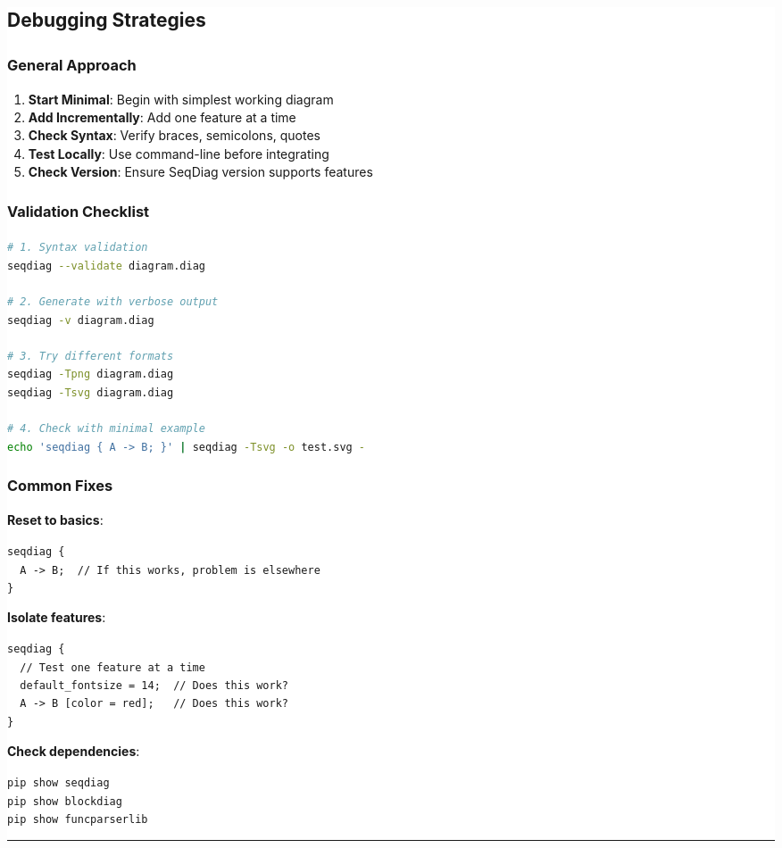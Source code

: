 
## Debugging Strategies

### General Approach

1. **Start Minimal**: Begin with simplest working diagram
2. **Add Incrementally**: Add one feature at a time
3. **Check Syntax**: Verify braces, semicolons, quotes
4. **Test Locally**: Use command-line before integrating
5. **Check Version**: Ensure SeqDiag version supports features

### Validation Checklist

```bash
# 1. Syntax validation
seqdiag --validate diagram.diag

# 2. Generate with verbose output
seqdiag -v diagram.diag

# 3. Try different formats
seqdiag -Tpng diagram.diag
seqdiag -Tsvg diagram.diag

# 4. Check with minimal example
echo 'seqdiag { A -> B; }' | seqdiag -Tsvg -o test.svg -
```

### Common Fixes

**Reset to basics**:

```seqdiag
seqdiag {
  A -> B;  // If this works, problem is elsewhere
}
```

**Isolate features**:

```seqdiag
seqdiag {
  // Test one feature at a time
  default_fontsize = 14;  // Does this work?
  A -> B [color = red];   // Does this work?
}
```

**Check dependencies**:

```bash
pip show seqdiag
pip show blockdiag
pip show funcparserlib
```

---